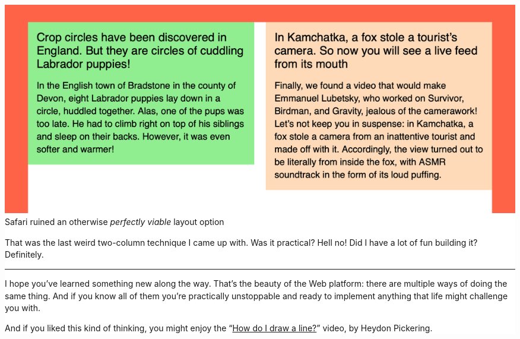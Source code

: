 ![Green and peach news cards in a row on a tomato background, but the gap and the space below them are filled with white.](images/frames.png)
Safari ruined an otherwise _perfectly viable_ layout option

That was the last weird two-column technique I came up with. Was it practical? Hell no! Did I have a lot of fun building it? Definitely.

* * *

I hope you’ve learned something new along the way. That’s the beauty of the Web platform: there are multiple ways of doing the same thing. And if you know all of them you’re practically unstoppable and ready to implement anything that life might challenge you with.

And if you liked this kind of thinking, you might enjoy the “[How do I draw a line?](https://youtu.be/TUeb4MBbhTE)” video, by Heydon Pickering.
